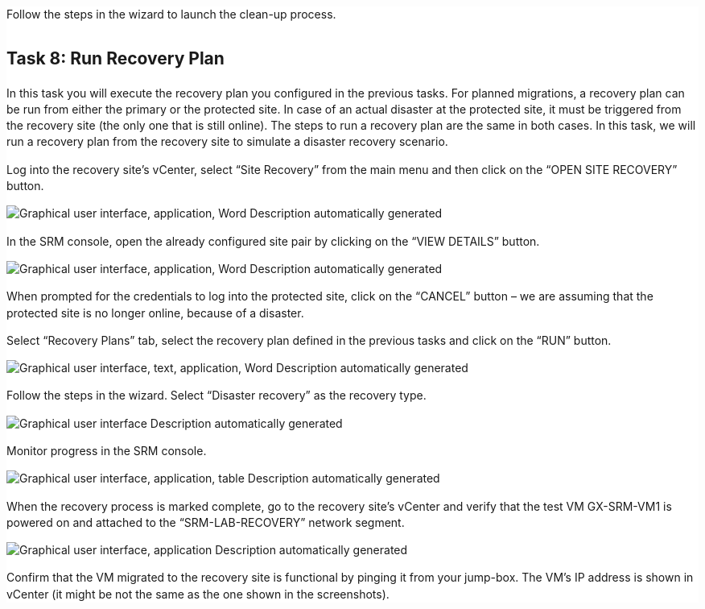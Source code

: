 Follow the steps in the wizard to launch the clean-up process.

## Task 8: Run Recovery Plan

In this task you will execute the recovery plan you configured in the previous
tasks. For planned migrations, a recovery plan can be run from either the
primary or the protected site. In case of an actual disaster at the protected
site, it must be triggered from the recovery site (the only one that is still
online). The steps to run a recovery plan are the same in both cases. In this
task, we will run a recovery plan from the recovery site to simulate a disaster
recovery scenario.

Log into the recovery site’s vCenter, select “Site Recovery” from the main menu
and then click on the “OPEN SITE RECOVERY” button.

![Graphical user interface, application, Word Description automatically
generated](media/6298644b3c2ce6c468bcb7180c3c242b.png)

In the SRM console, open the already configured site pair by clicking on the
“VIEW DETAILS” button.

![Graphical user interface, application, Word Description automatically
generated](media/72c14be77e2a9704bb8bf532fbfde88d.png)

When prompted for the credentials to log into the protected site, click on the
“CANCEL” button – we are assuming that the protected site is no longer online,
because of a disaster.

Select “Recovery Plans” tab, select the recovery plan defined in the previous
tasks and click on the “RUN” button.

![Graphical user interface, text, application, Word Description automatically
generated](media/e4f9251addacb0419bf6a1b68d22b433.png)

Follow the steps in the wizard. Select “Disaster recovery” as the recovery type.

![Graphical user interface Description automatically
generated](media/983099f790d5c5fbc6f6ead4ce7797a9.png)

Monitor progress in the SRM console.

![Graphical user interface, application, table Description automatically
generated](media/29fe754125734784267785cdc277877b.png)

When the recovery process is marked complete, go to the recovery site’s vCenter
and verify that the test VM GX-SRM-VM1 is powered on and attached to the
“SRM-LAB-RECOVERY” network segment.

![Graphical user interface, application Description automatically
generated](media/f68b43883ab5bc938e33ddac1c96f63d.png)

Confirm that the VM migrated to the recovery site is functional by pinging it
from your jump-box. The VM’s IP address is shown in vCenter (it might be not the
same as the one shown in the screenshots).
